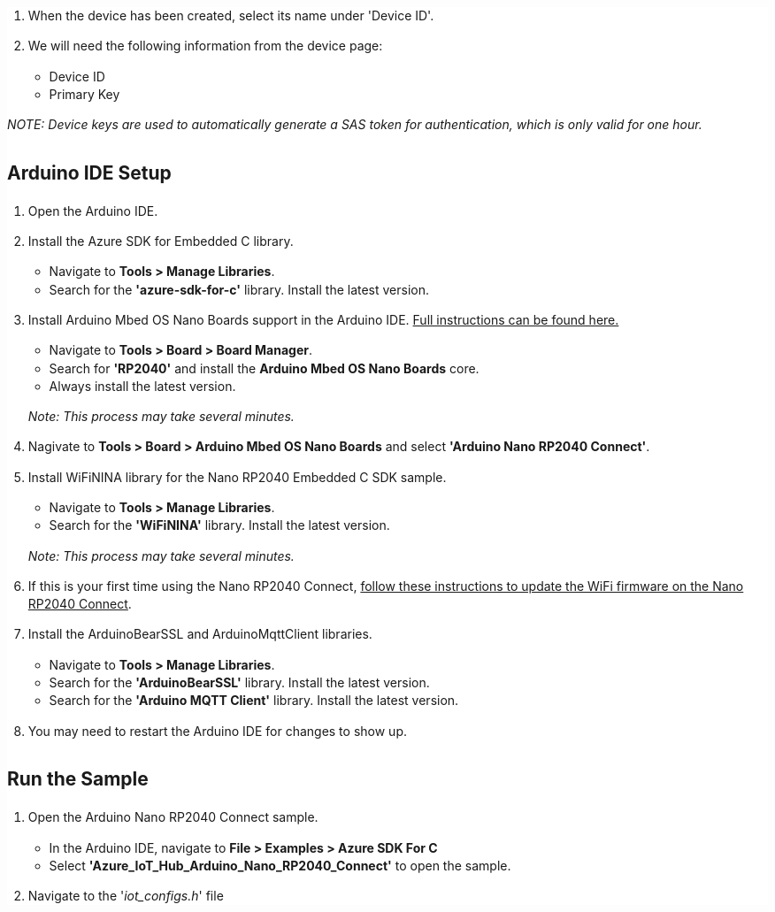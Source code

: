 1. When the device has been created, select its name under 'Device ID'.

1. We will need the following information from the device page:

    - Device ID
    - Primary Key

_NOTE: Device keys are used to automatically generate a SAS token for authentication, which is only valid for one hour._

## Arduino IDE Setup

1. Open the Arduino IDE.

1. Install the Azure SDK for Embedded C library.

    - Navigate to **Tools > Manage Libraries**.
    - Search for the **'azure-sdk-for-c'** library. Install the latest version.

1. Install Arduino Mbed OS Nano Boards support in the Arduino IDE. [Full instructions can be found here.](https://docs.arduino.cc/hardware/nano-rp2040-connect)

    - Navigate to **Tools > Board > Board Manager**.
    - Search for **'RP2040'** and install the **Arduino Mbed OS Nano Boards** core.
    - Always install the latest version.    
    
    *Note: This process may take several minutes.*  

1. Nagivate to **Tools > Board > Arduino Mbed OS Nano Boards** and select **'Arduino Nano RP2040 Connect'**.

1. Install WiFiNINA library for the Nano RP2040 Embedded C SDK sample. 

    - Navigate to **Tools > Manage Libraries**.
    - Search for the **'WiFiNINA'** library. Install the latest version.

    *Note: This process may take several minutes.*  
    
1. If this is your first time using the Nano RP2040 Connect, [follow these instructions to update the WiFi firmware on the Nano RP2040 Connect](https://docs.arduino.cc/tutorials/nano-rp2040-connect/rp2040-upgrading-nina-firmware).

1. Install the ArduinoBearSSL and ArduinoMqttClient libraries.

    - Navigate to **Tools > Manage Libraries**.
    - Search for the **'ArduinoBearSSL'** library. Install the latest version.
    - Search for the **'Arduino MQTT Client'** library. Install the latest version.

1. You may need to restart the Arduino IDE for changes to show up.


## Run the Sample

1. Open the Arduino Nano RP2040 Connect sample.

    - In the Arduino IDE, navigate to **File > Examples > Azure SDK For C**
    - Select **'Azure_IoT_Hub_Arduino_Nano_RP2040_Connect'** to open the sample.

1. Navigate to the '*iot_configs.h*' file

